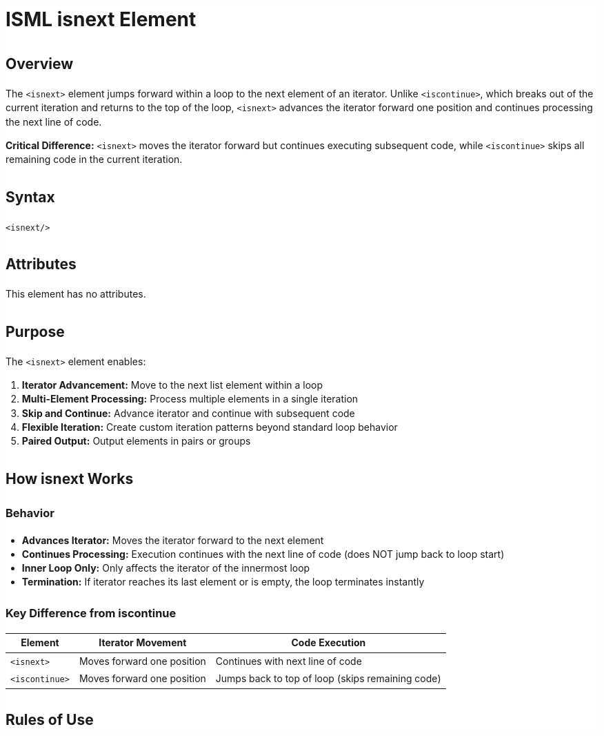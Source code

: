 # ISML isnext Element

## Overview

The `<isnext>` element jumps forward within a loop to the next element of an iterator. Unlike `<iscontinue>`, which breaks out of the current iteration and returns to the top of the loop, `<isnext>` advances the iterator forward one position and continues processing the next line of code.

**Critical Difference:** `<isnext>` moves the iterator forward but continues executing subsequent code, while `<iscontinue>` skips all remaining code in the current iteration.

## Syntax

```isml
<isnext/>
```

## Attributes

This element has no attributes.

## Purpose

The `<isnext>` element enables:

1. **Iterator Advancement:** Move to the next list element within a loop
2. **Multi-Element Processing:** Process multiple elements in a single iteration
3. **Skip and Continue:** Advance iterator and continue with subsequent code
4. **Flexible Iteration:** Create custom iteration patterns beyond standard loop behavior
5. **Paired Output:** Output elements in pairs or groups

## How isnext Works

### Behavior

- **Advances Iterator:** Moves the iterator forward to the next element
- **Continues Processing:** Execution continues with the next line of code (does NOT jump back to loop start)
- **Inner Loop Only:** Only affects the iterator of the innermost loop
- **Termination:** If iterator reaches its last element or is empty, the loop terminates instantly

### Key Difference from iscontinue

| Element | Iterator Movement | Code Execution |
|---------|------------------|----------------|
| `<isnext>` | Moves forward one position | Continues with next line of code |
| `<iscontinue>` | Moves forward one position | Jumps back to top of loop (skips remaining code) |

## Rules of Use
